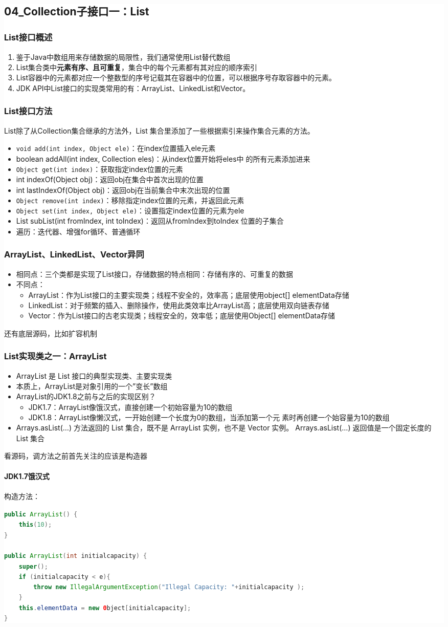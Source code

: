 ## 04_Collection子接口一：List

### List接口概述

1. 鉴于Java中数组用来存储数据的局限性，我们通常使用List替代数组
2. List集合类中**元素有序、且可重复**，集合中的每个元素都有其对应的顺序索引
3. List容器中的元素都对应一个整数型的序号记载其在容器中的位置，可以根据序号存取容器中的元素。
4. JDK API中List接口的实现类常用的有：ArrayList、LinkedList和Vector。

### List接口方法

List除了从Collection集合继承的方法外，List 集合里添加了一些根据索引来操作集合元素的方法。

- `void add(int index, Object ele)`：在index位置插入ele元素
- boolean addAll(int index, Collection eles)：从index位置开始将eles中 的所有元素添加进来
- `Object get(int index)`：获取指定index位置的元素
- int indexOf(Object obj)：返回obj在集合中首次出现的位置
- int lastIndexOf(Object obj)：返回obj在当前集合中末次出现的位置
- `Object remove(int index)`：移除指定index位置的元素，并返回此元素
- `Object set(int index, Object ele)`：设置指定index位置的元素为ele
- List subList(int fromIndex, int toIndex)：返回从fromIndex到toIndex 位置的子集合
- 遍历：迭代器、增强for循环、普通循环

### ArrayList、LinkedList、Vector异同

- 相同点：三个类都是实现了List接口，存储数据的特点相同：存储有序的、可重复的数据
- 不同点：
  - ArrayList：作为List接口的主要实现类；线程不安全的，效率高；底层使用object[] elementData存储
  - LinkedList：对于频繁的插入、删除操作，使用此类效率比ArrayList高；底层使用双向链表存储
  - Vector：作为List接口的古老实现类；线程安全的，效率低；底层使用Object[] elementData存储

还有底层源码，比如扩容机制

### List实现类之一：ArrayList

- ArrayList 是 List 接口的典型实现类、主要实现类
- 本质上，ArrayList是对象引用的一个”变长”数组
- ArrayList的JDK1.8之前与之后的实现区别？
  - JDK1.7：ArrayList像饿汉式，直接创建一个初始容量为10的数组
  - JDK1.8：ArrayList像懒汉式，一开始创建一个长度为0的数组，当添加第一个元 素时再创建一个始容量为10的数组
- Arrays.asList(…) 方法返回的 List 集合，既不是 ArrayList 实例，也不是 Vector 实例。 Arrays.asList(…) 返回值是一个固定长度的 List 集合



看源码，调方法之前首先关注的应该是构造器

#### JDK1.7饿汉式

构造方法：

```java
public ArrayList() {
    this(10);
}

public ArrayList(int initialcapacity) {
    super();
    if (initialcapacity < e){
        throw new IllegalArgumentException("Illegal Capacity: "+initialcapacity );
    }
    this.elementData = new 0bject[initialcapacity];
}
```
